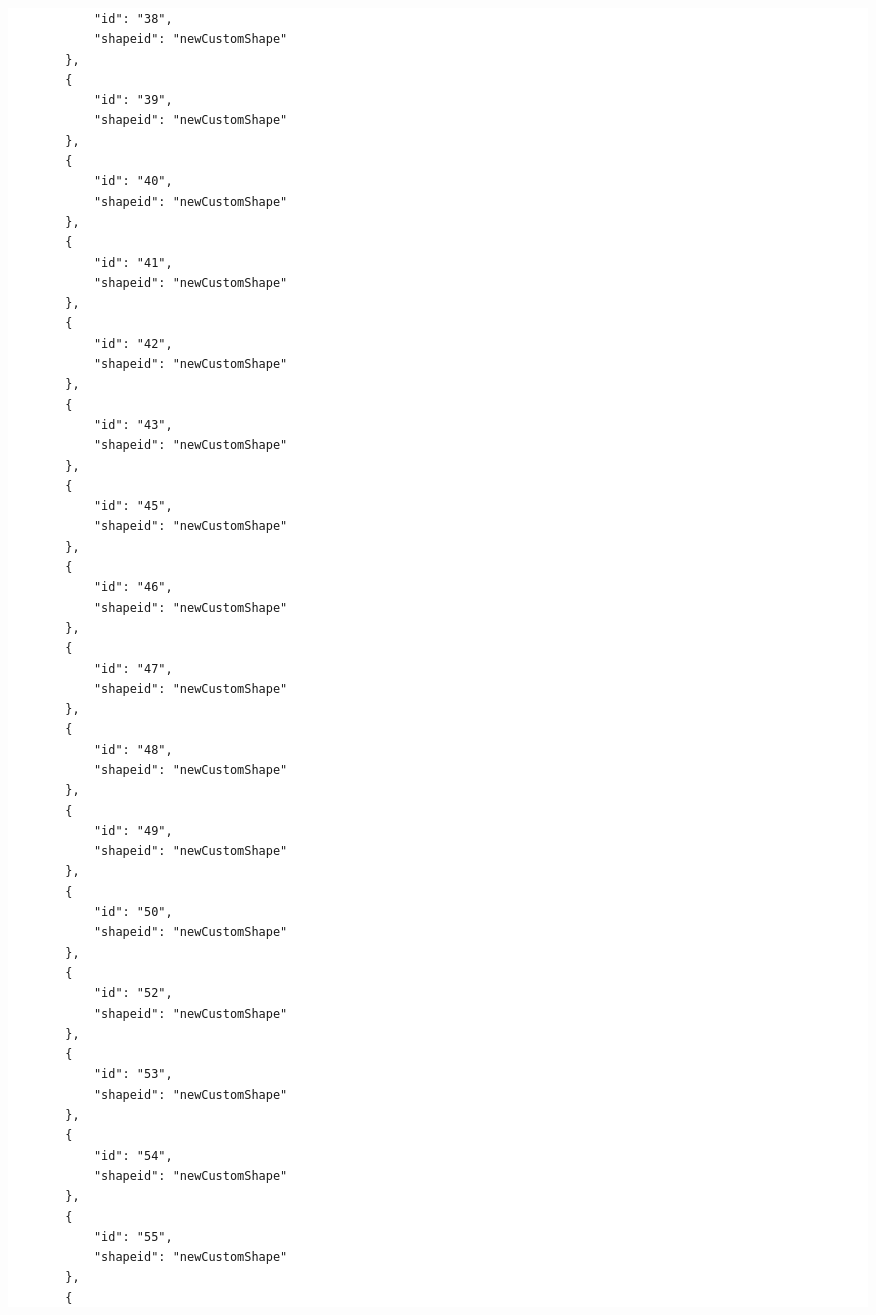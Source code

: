                "id": "38",
                "shapeid": "newCustomShape"
            },
            {
                "id": "39",
                "shapeid": "newCustomShape"
            },
            {
                "id": "40",
                "shapeid": "newCustomShape"
            },
            {
                "id": "41",
                "shapeid": "newCustomShape"
            },
            {
                "id": "42",
                "shapeid": "newCustomShape"
            },
            {
                "id": "43",
                "shapeid": "newCustomShape"
            },
            {
                "id": "45",
                "shapeid": "newCustomShape"
            },
            {
                "id": "46",
                "shapeid": "newCustomShape"
            },
            {
                "id": "47",
                "shapeid": "newCustomShape"
            },
            {
                "id": "48",
                "shapeid": "newCustomShape"
            },
            {
                "id": "49",
                "shapeid": "newCustomShape"
            },
            {
                "id": "50",
                "shapeid": "newCustomShape"
            },
            {
                "id": "52",
                "shapeid": "newCustomShape"
            },
            {
                "id": "53",
                "shapeid": "newCustomShape"
            },
            {
                "id": "54",
                "shapeid": "newCustomShape"
            },
            {
                "id": "55",
                "shapeid": "newCustomShape"
            },
            {